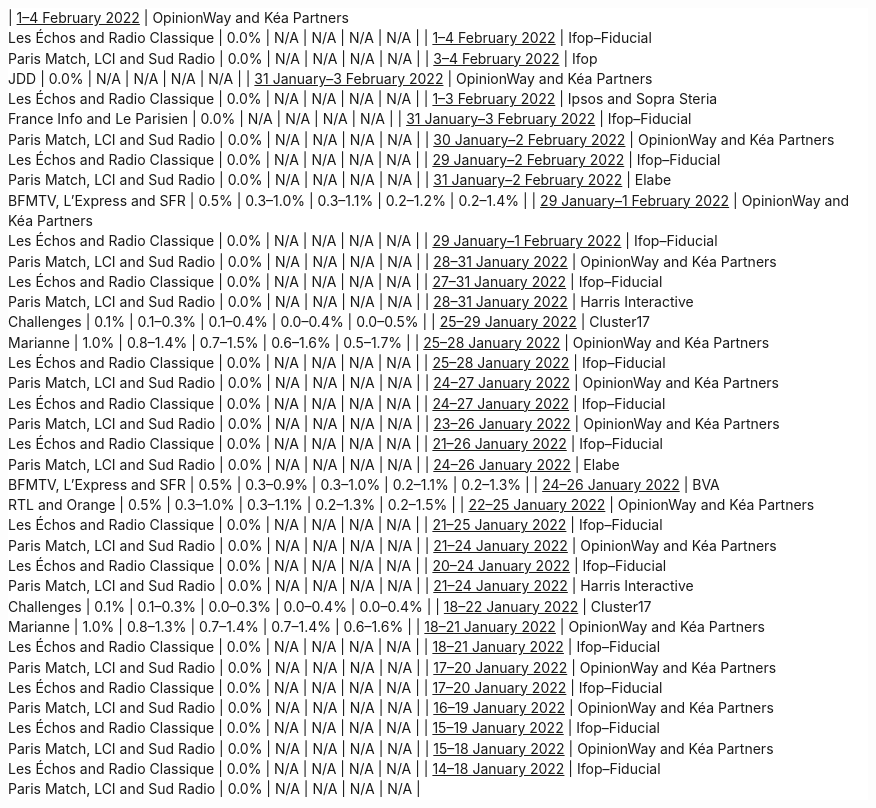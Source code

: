 | [1–4 February 2022](2022-02-04-OpinionWayandKéaPartners.html) | OpinionWay and Kéa Partners <br> Les Échos and Radio Classique | 0.0% | N/A | N/A | N/A | N/A |
| [1–4 February 2022](2022-02-04-Ifop–Fiducial.html) | Ifop–Fiducial <br> Paris Match, LCI and Sud Radio | 0.0% | N/A | N/A | N/A | N/A |
| [3–4 February 2022](2022-02-04-Ifop.html) | Ifop <br> JDD | 0.0% | N/A | N/A | N/A | N/A |
| [31 January–3 February 2022](2022-02-03-OpinionWayandKéaPartners.html) | OpinionWay and Kéa Partners <br> Les Échos and Radio Classique | 0.0% | N/A | N/A | N/A | N/A |
| [1–3 February 2022](2022-02-03-IpsosandSopraSteria.html) | Ipsos and Sopra Steria <br> France Info and Le Parisien | 0.0% | N/A | N/A | N/A | N/A |
| [31 January–3 February 2022](2022-02-03-Ifop–Fiducial.html) | Ifop–Fiducial <br> Paris Match, LCI and Sud Radio | 0.0% | N/A | N/A | N/A | N/A |
| [30 January–2 February 2022](2022-02-02-OpinionWayandKéaPartners.html) | OpinionWay and Kéa Partners <br> Les Échos and Radio Classique | 0.0% | N/A | N/A | N/A | N/A |
| [29 January–2 February 2022](2022-02-02-Ifop–Fiducial.html) | Ifop–Fiducial <br> Paris Match, LCI and Sud Radio | 0.0% | N/A | N/A | N/A | N/A |
| [31 January–2 February 2022](2022-02-02-Elabe.html) | Elabe <br> BFMTV, L’Express and SFR | 0.5% | 0.3–1.0% | 0.3–1.1% | 0.2–1.2% | 0.2–1.4% |
| [29 January–1 February 2022](2022-02-01-OpinionWayandKéaPartners.html) | OpinionWay and Kéa Partners <br> Les Échos and Radio Classique | 0.0% | N/A | N/A | N/A | N/A |
| [29 January–1 February 2022](2022-02-01-Ifop–Fiducial.html) | Ifop–Fiducial <br> Paris Match, LCI and Sud Radio | 0.0% | N/A | N/A | N/A | N/A |
| [28–31 January 2022](2022-01-31-OpinionWayandKéaPartners.html) | OpinionWay and Kéa Partners <br> Les Échos and Radio Classique | 0.0% | N/A | N/A | N/A | N/A |
| [27–31 January 2022](2022-01-31-Ifop–Fiducial.html) | Ifop–Fiducial <br> Paris Match, LCI and Sud Radio | 0.0% | N/A | N/A | N/A | N/A |
| [28–31 January 2022](2022-01-31-HarrisInteractive.html) | Harris Interactive <br> Challenges | 0.1% | 0.1–0.3% | 0.1–0.4% | 0.0–0.4% | 0.0–0.5% |
| [25–29 January 2022](2022-01-29-Cluster17.html) | Cluster17 <br> Marianne | 1.0% | 0.8–1.4% | 0.7–1.5% | 0.6–1.6% | 0.5–1.7% |
| [25–28 January 2022](2022-01-28-OpinionWayandKéaPartners.html) | OpinionWay and Kéa Partners <br> Les Échos and Radio Classique | 0.0% | N/A | N/A | N/A | N/A |
| [25–28 January 2022](2022-01-28-Ifop–Fiducial.html) | Ifop–Fiducial <br> Paris Match, LCI and Sud Radio | 0.0% | N/A | N/A | N/A | N/A |
| [24–27 January 2022](2022-01-27-OpinionWayandKéaPartners.html) | OpinionWay and Kéa Partners <br> Les Échos and Radio Classique | 0.0% | N/A | N/A | N/A | N/A |
| [24–27 January 2022](2022-01-27-Ifop–Fiducial.html) | Ifop–Fiducial <br> Paris Match, LCI and Sud Radio | 0.0% | N/A | N/A | N/A | N/A |
| [23–26 January 2022](2022-01-26-OpinionWayandKéaPartners.html) | OpinionWay and Kéa Partners <br> Les Échos and Radio Classique | 0.0% | N/A | N/A | N/A | N/A |
| [21–26 January 2022](2022-01-26-Ifop–Fiducial.html) | Ifop–Fiducial <br> Paris Match, LCI and Sud Radio | 0.0% | N/A | N/A | N/A | N/A |
| [24–26 January 2022](2022-01-26-Elabe.html) | Elabe <br> BFMTV, L’Express and SFR | 0.5% | 0.3–0.9% | 0.3–1.0% | 0.2–1.1% | 0.2–1.3% |
| [24–26 January 2022](2022-01-26-BVA.html) | BVA <br> RTL and Orange | 0.5% | 0.3–1.0% | 0.3–1.1% | 0.2–1.3% | 0.2–1.5% |
| [22–25 January 2022](2022-01-25-OpinionWayandKéaPartners.html) | OpinionWay and Kéa Partners <br> Les Échos and Radio Classique | 0.0% | N/A | N/A | N/A | N/A |
| [21–25 January 2022](2022-01-25-Ifop–Fiducial.html) | Ifop–Fiducial <br> Paris Match, LCI and Sud Radio | 0.0% | N/A | N/A | N/A | N/A |
| [21–24 January 2022](2022-01-24-OpinionWayandKéaPartners.html) | OpinionWay and Kéa Partners <br> Les Échos and Radio Classique | 0.0% | N/A | N/A | N/A | N/A |
| [20–24 January 2022](2022-01-24-Ifop–Fiducial.html) | Ifop–Fiducial <br> Paris Match, LCI and Sud Radio | 0.0% | N/A | N/A | N/A | N/A |
| [21–24 January 2022](2022-01-24-HarrisInteractive.html) | Harris Interactive <br> Challenges | 0.1% | 0.1–0.3% | 0.0–0.3% | 0.0–0.4% | 0.0–0.4% |
| [18–22 January 2022](2022-01-22-Cluster17.html) | Cluster17 <br> Marianne | 1.0% | 0.8–1.3% | 0.7–1.4% | 0.7–1.4% | 0.6–1.6% |
| [18–21 January 2022](2022-01-21-OpinionWayandKéaPartners.html) | OpinionWay and Kéa Partners <br> Les Échos and Radio Classique | 0.0% | N/A | N/A | N/A | N/A |
| [18–21 January 2022](2022-01-21-Ifop–Fiducial.html) | Ifop–Fiducial <br> Paris Match, LCI and Sud Radio | 0.0% | N/A | N/A | N/A | N/A |
| [17–20 January 2022](2022-01-20-OpinionWayandKéaPartners.html) | OpinionWay and Kéa Partners <br> Les Échos and Radio Classique | 0.0% | N/A | N/A | N/A | N/A |
| [17–20 January 2022](2022-01-20-Ifop–Fiducial.html) | Ifop–Fiducial <br> Paris Match, LCI and Sud Radio | 0.0% | N/A | N/A | N/A | N/A |
| [16–19 January 2022](2022-01-19-OpinionWayandKéaPartners.html) | OpinionWay and Kéa Partners <br> Les Échos and Radio Classique | 0.0% | N/A | N/A | N/A | N/A |
| [15–19 January 2022](2022-01-19-Ifop–Fiducial.html) | Ifop–Fiducial <br> Paris Match, LCI and Sud Radio | 0.0% | N/A | N/A | N/A | N/A |
| [15–18 January 2022](2022-01-18-OpinionWayandKéaPartners.html) | OpinionWay and Kéa Partners <br> Les Échos and Radio Classique | 0.0% | N/A | N/A | N/A | N/A |
| [14–18 January 2022](2022-01-18-Ifop–Fiducial.html) | Ifop–Fiducial <br> Paris Match, LCI and Sud Radio | 0.0% | N/A | N/A | N/A | N/A |